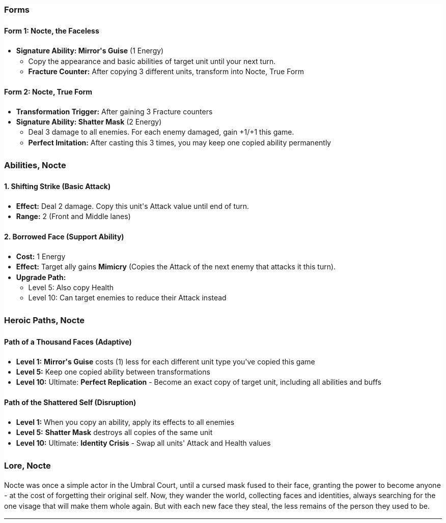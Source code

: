 ### Forms

#### Form 1: Nocte, the Faceless

- **Signature Ability: Mirror's Guise** (1 Energy)
  - Copy the appearance and basic abilities of target unit until your next turn.
  - **Fracture Counter:** After copying 3 different units, transform into Nocte, True Form

#### Form 2: Nocte, True Form

- **Transformation Trigger:** After gaining 3 Fracture counters
- **Signature Ability: Shatter Mask** (2 Energy)
  - Deal 3 damage to all enemies. For each enemy damaged, gain +1/+1 this game.
  - **Perfect Imitation:** After casting this 3 times, you may keep one copied ability permanently

### Abilities, Nocte

#### 1. Shifting Strike (Basic Attack)

- **Effect:** Deal 2 damage. Copy this unit's Attack value until end of turn.
- **Range:** 2 (Front and Middle lanes)

#### 2. Borrowed Face (Support Ability)

- **Cost:** 1 Energy
- **Effect:** Target ally gains **Mimicry** (Copies the Attack of the next enemy that attacks it this turn).
- **Upgrade Path:**
  - Level 5: Also copy Health
  - Level 10: Can target enemies to reduce their Attack instead

### Heroic Paths, Nocte

#### Path of a Thousand Faces (Adaptive)

- **Level 1:** **Mirror's Guise** costs (1) less for each different unit type you've copied this game
- **Level 5:** Keep one copied ability between transformations
- **Level 10:** Ultimate: **Perfect Replication** - Become an exact copy of target unit, including all abilities and buffs

#### Path of the Shattered Self (Disruption)

- **Level 1:** When you copy an ability, apply its effects to all enemies
- **Level 5:** **Shatter Mask** destroys all copies of the same unit
- **Level 10:** Ultimate: **Identity Crisis** - Swap all units' Attack and Health values

### Lore, Nocte

Nocte was once a simple actor in the Umbral Court, until a cursed mask fused to their face, granting the power to become anyone - at the cost of forgetting their original self. Now, they wander the world, collecting faces and identities, always searching for the one visage that will make them whole again. But with each new face they steal, the less remains of the person they used to be.

---